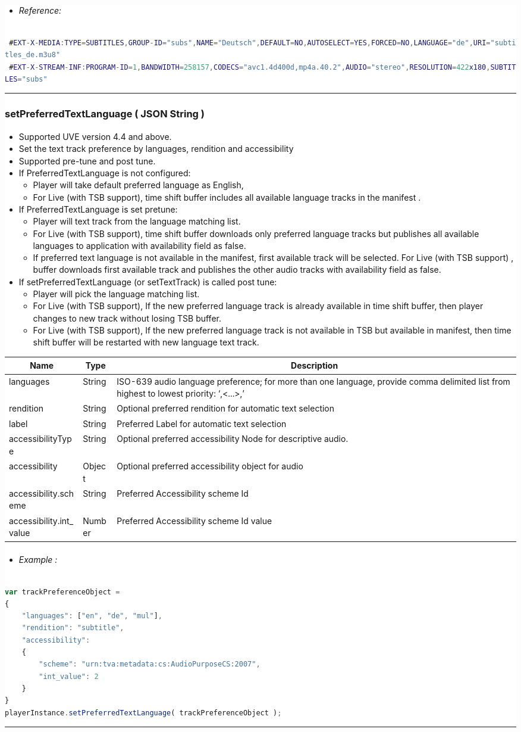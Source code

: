 - ###### Reference:

```m
 #EXT-X-MEDIA:TYPE=SUBTITLES,GROUP-ID="subs",NAME="Deutsch",DEFAULT=NO,AUTOSELECT=YES,FORCED=NO,LANGUAGE="de",URI="subtitles_de.m3u8"
 #EXT-X-STREAM-INF:PROGRAM-ID=1,BANDWIDTH=258157,CODECS="avc1.4d400d,mp4a.40.2",AUDIO="stereo",RESOLUTION=422x180,SUBTITLES="subs"
```

---

### setPreferredTextLanguage ( JSON String )
- Supported UVE version 4.4 and above.
- Set the text  track  preference by languages, rendition and accessibility
- Supported pre-tune and post tune.
- If PreferredTextLanguage is not configured: 
    - Player will take default preferred language as English, 
    - For Live (with TSB support), time shift buffer includes all available language tracks in the manifest . 
- If PreferredTextLanguage is set pretune:
    - Player will text track from the language matching list.
    - For Live (with TSB support), time shift buffer downloads only preferred language tracks but publishes all available languages to application with availability field as false. 
    - If preferred text language is not available in the manifest, first available track will be selected. For Live (with TSB support) , buffer downloads first available track and  publishes the other audio tracks with availability field as false.
- If setPreferredTextLanguage (or setTextTrack) is called  post tune:
    - Player will pick the language matching list.
    - For Live (with TSB support), If the new preferred language track is already available in time shift buffer, then player changes to new track without losing TSB buffer.
    - For Live (with TSB support), If the new preferred language track is not available in TSB but available in manifest, then time shift buffer will be restarted with new language text track. 
 

|Name|Type|Description|
|----|----|-----------|
| languages | String | ISO-639 audio language preference; for more than one language, provide comma delimited list from highest to lowest priority:  ‘<HIGHEST>,<...>,<LOWEST>’ |
| rendition | String | Optional preferred rendition for automatic text selection |
| label	| String | Preferred Label for automatic text selection |
| accessibilityType | String |	Optional preferred accessibility Node for descriptive audio.|
| accessibility | Object | Optional preferred accessibility object for audio |
| accessibility.scheme | String | Preferred Accessibility scheme Id  |
| accessibility.int_value | Number | Preferred Accessibility scheme Id value |

- ###### Example :
```js
var trackPreferenceObject =
{
    "languages": ["en", "de", "mul"],
    "rendition": "subtitle",
    "accessibility": 
    { 
        "scheme": "urn:tva:metadata:cs:AudioPurposeCS:2007",
        "int_value": 2 
    }
}
playerInstance.setPreferredTextLanguage( trackPreferenceObject );
```
---
